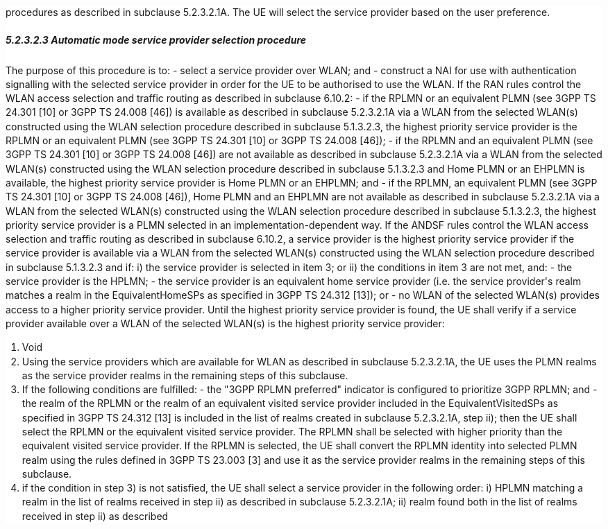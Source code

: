 procedures as described in subclause 5.2.3.2.1A. The UE will select the
service provider based on the user preference.
##### 5.2.3.2.3 Automatic mode service provider selection procedure
The purpose of this procedure is to:
\- select a service provider over WLAN; and
\- construct a NAI for use with authentication signalling with the selected
service provider in order for the UE to be authorised to use the WLAN.
If the RAN rules control the WLAN access selection and traffic routing as
described in subclause 6.10.2:
\- if the RPLMN or an equivalent PLMN (see 3GPP TS 24.301 [10] or 3GPP TS
24.008 [46]) is available as described in subclause 5.2.3.2.1A via a WLAN from
the selected WLAN(s) constructed using the WLAN selection procedure described
in subclause 5.1.3.2.3, the highest priority service provider is the RPLMN or
an equivalent PLMN (see 3GPP TS 24.301 [10] or 3GPP TS 24.008 [46]);
\- if the RPLMN and an equivalent PLMN (see 3GPP TS 24.301 [10] or 3GPP TS
24.008 [46]) are not available as described in subclause 5.2.3.2.1A via a WLAN
from the selected WLAN(s) constructed using the WLAN selection procedure
described in subclause 5.1.3.2.3 and Home PLMN or an EHPLMN is available, the
highest priority service provider is Home PLMN or an EHPLMN; and
\- if the RPLMN, an equivalent PLMN (see 3GPP TS 24.301 [10] or 3GPP TS 24.008
[46]), Home PLMN and an EHPLMN are not available as described in subclause
5.2.3.2.1A via a WLAN from the selected WLAN(s) constructed using the WLAN
selection procedure described in subclause 5.1.3.2.3, the highest priority
service provider is a PLMN selected in an implementation-dependent way.
If the ANDSF rules control the WLAN access selection and traffic routing as
described in subclause 6.10.2, a service provider is the highest priority
service provider if the service provider is available via a WLAN from the
selected WLAN(s) constructed using the WLAN selection procedure described in
subclause 5.1.3.2.3 and if:
i) the service provider is selected in item 3; or
ii) the conditions in item 3 are not met, and:
\- the service provider is the HPLMN;
\- the service provider is an equivalent home service provider (i.e. the
service provider\'s realm matches a realm in the EquivalentHomeSPs as
specified in 3GPP TS 24.312 [13]); or
\- no WLAN of the selected WLAN(s) provides access to a higher priority
service provider.
Until the highest priority service provider is found, the UE shall verify if a
service provider available over a WLAN of the selected WLAN(s) is the highest
priority service provider:
1) Void
2) Using the service providers which are available for WLAN as described in
subclause 5.2.3.2.1A, the UE uses the PLMN realms as the service provider
realms in the remaining steps of this subclause.
3) If the following conditions are fulfilled:
\- the \"3GPP RPLMN preferred\" indicator is configured to prioritize 3GPP
RPLMN; and
\- the realm of the RPLMN or the realm of an equivalent visited service
provider included in the EquivalentVisitedSPs as specified in 3GPP TS 24.312
[13] is included in the list of realms created in subclause 5.2.3.2.1A, step
ii);
then the UE shall select the RPLMN or the equivalent visited service provider.
The RPLMN shall be selected with higher priority than the equivalent visited
service provider. If the RPLMN is selected, the UE shall convert the RPLMN
identity into selected PLMN realm using the rules defined in 3GPP TS 23.003
[3] and use it as the service provider realms in the remaining steps of this
subclause.
4) if the condition in step 3) is not satisfied, the UE shall select a service
provider in the following order:
i) HPLMN matching a realm in the list of realms received in step ii) as
described in subclause 5.2.3.2.1A;
ii) realm found both in the list of realms received in step ii) as described
